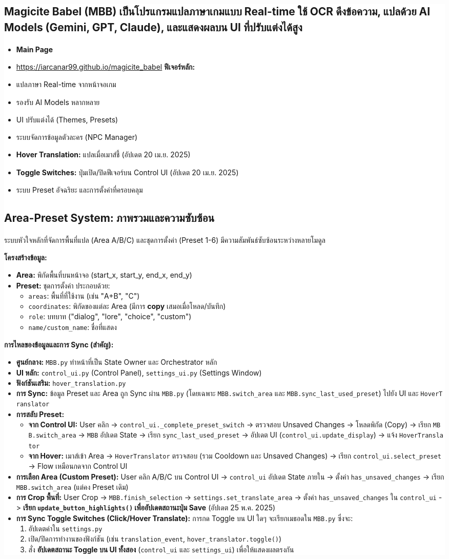 ## Magicite Babel (MBB) เป็นโปรแกรมแปลภาษาเกมแบบ Real-time ใช้ OCR ดึงข้อความ, แปลด้วย AI Models (Gemini, GPT, Claude), และแสดงผลบน UI ที่ปรับแต่งได้สูง

* **Main Page**
* https://iarcanar99.github.io/magicite_babel
**ฟีเจอร์หลัก:**

* แปลภาษา Real-time จากหน้าจอเกม
* รองรับ AI Models หลากหลาย
* UI ปรับแต่งได้ (Themes, Presets)
* ระบบจัดการข้อมูลตัวละคร (NPC Manager)
* **Hover Translation:** แปลเมื่อเมาส์ชี้ (อัปเดต 20 เม.ย. 2025)
* **Toggle Switches:** ปุ่มเปิด/ปิดฟีเจอร์บน Control UI (อัปเดต 20 เม.ย. 2025)
* ระบบ Preset อัจฉริยะ และการตั้งค่าที่ครอบคลุม

## Area-Preset System: ภาพรวมและความซับซ้อน

ระบบหัวใจหลักที่จัดการพื้นที่แปล (Area A/B/C) และชุดการตั้งค่า (Preset 1-6) มีความสัมพันธ์ซับซ้อนระหว่างหลายโมดูล

**โครงสร้างข้อมูล:**

* **Area:** พิกัดพื้นที่บนหน้าจอ (start\_x, start\_y, end\_x, end\_y)
* **Preset:** ชุดการตั้งค่า ประกอบด้วย:
    * `areas`: พื้นที่ที่ใช้งาน (เช่น "A+B", "C")
    * `coordinates`: พิกัดของแต่ละ Area (มีการ **copy** เสมอเมื่อโหลด/บันทึก)
    * `role`: บทบาท ("dialog", "lore", "choice", "custom")
    * `name/custom_name`: ชื่อที่แสดง

**การไหลของข้อมูลและการ Sync (สำคัญ):**

* **ศูนย์กลาง:** `MBB.py` ทำหน้าที่เป็น State Owner และ Orchestrator หลัก
* **UI หลัก:** `control_ui.py` (Control Panel), `settings_ui.py` (Settings Window)
* **ฟังก์ชันเสริม:** `hover_translation.py`
* **การ Sync:** ข้อมูล Preset และ Area ถูก Sync ผ่าน `MBB.py` (โดยเฉพาะ `MBB.switch_area` และ `MBB.sync_last_used_preset`) ไปยัง UI และ `HoverTranslator`
* **การสลับ Preset:**
    * **จาก Control UI:** User คลิก -> `control_ui._complete_preset_switch` -> ตรวจสอบ Unsaved Changes -> โหลดพิกัด (Copy) -> เรียก `MBB.switch_area` -> `MBB` อัปเดต State -> เรียก `sync_last_used_preset` -> อัปเดต UI (`control_ui.update_display`) -> แจ้ง `HoverTranslator`
    * **จาก Hover:** เมาส์เข้า Area -> `HoverTranslator` ตรวจสอบ (รวม Cooldown และ Unsaved Changes) -> เรียก `control_ui.select_preset` -> Flow เหมือนกดจาก Control UI
* **การเลือก Area (Custom Preset):** User คลิก A/B/C บน Control UI -> `control_ui` อัปเดต State ภายใน -> ตั้งค่า `has_unsaved_changes` -> เรียก `MBB.switch_area` (แต่คง Preset เดิม)
* **การ Crop พื้นที่:** User Crop -> `MBB.finish_selection` -> `settings.set_translate_area` -> ตั้งค่า `has_unsaved_changes` ใน `control_ui` -> **เรียก `update_button_highlights()` เพื่ออัปเดตสถานะปุ่ม Save** (อัปเดต 25 พ.ค. 2025)
* **การ Sync Toggle Switches (Click/Hover Translate):** การกด Toggle บน UI ใดๆ จะเรียกเมธอดใน `MBB.py` ซึ่งจะ:
    1.  อัปเดตค่าใน `settings.py`
    2.  เปิด/ปิดการทำงานของฟังก์ชัน (เช่น `translation_event`, `hover_translator.toggle()`)
    3.  สั่ง **อัปเดตสถานะ Toggle บน UI ทั้งสอง** (`control_ui` และ `settings_ui`) เพื่อให้แสดงผลตรงกัน
